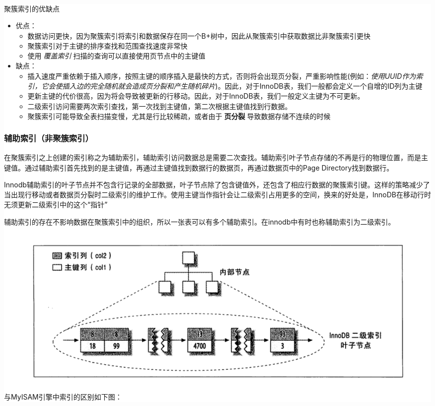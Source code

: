 聚簇索引的优缺点
- 优点：
  - 数据访问更快，因为聚簇索引将索引和数据保存在同一个B+树中，因此从聚簇索引中获取数据比非聚簇索引更快
  - 聚簇索引对于主键的排序查找和范围查找速度非常快
  - 使用 *覆盖索引* 扫描的查询可以直接使用页节点中的主键值
- 缺点：
  - 插入速度严重依赖于插入顺序，按照主键的顺序插入是最快的方式，否则将会出现页分裂，严重影响性能(例如：*使用UUID作为索引，它会使插入边的完全随机就会造成页分裂和产生随机碎片*)。因此，对于InnoDB表，我们一般都会定义一个自增的ID列为主键
  - 更新主键的代价很高，因为将会导致被更新的行移动。因此，对于InnoDB表，我们一般定义主键为不可更新。
  - 二级索引访问需要两次索引查找，第一次找到主键值，第二次根据主键值找到行数据。
  - 聚簇索引可能导致全表扫描变慢，尤其是行比较稀疏，或者由于 **页分裂** 导致数据存储不连续的时候



### 辅助索引（非聚簇索引）

在聚簇索引之上创建的索引称之为辅助索引，辅助索引访问数据总是需要二次查找。辅助索引叶子节点存储的不再是行的物理位置，而是主键值。通过辅助索引首先找到的是主键值，再通过主键值找到数据行的数据页，再通过数据页中的Page Directory找到数据行。

Innodb辅助索引的叶子节点并不包含行记录的全部数据，叶子节点除了包含键值外，还包含了相应行数据的聚簇索引键。这样的策略减少了当出现行移动或者数据页分裂时二级索引的维护工作。使用主键当作指针会让二级索引占用更多的空间，换来的好处是，InnoDB在移动行时无须更新二级索引中的这个“指针”

辅助索引的存在不影响数据在聚簇索引中的组织，所以一张表可以有多个辅助索引。在innodb中有时也称辅助索引为二级索引。

![second-index](second-index.png)

与MyISAM引擎中索引的区别如下图：
